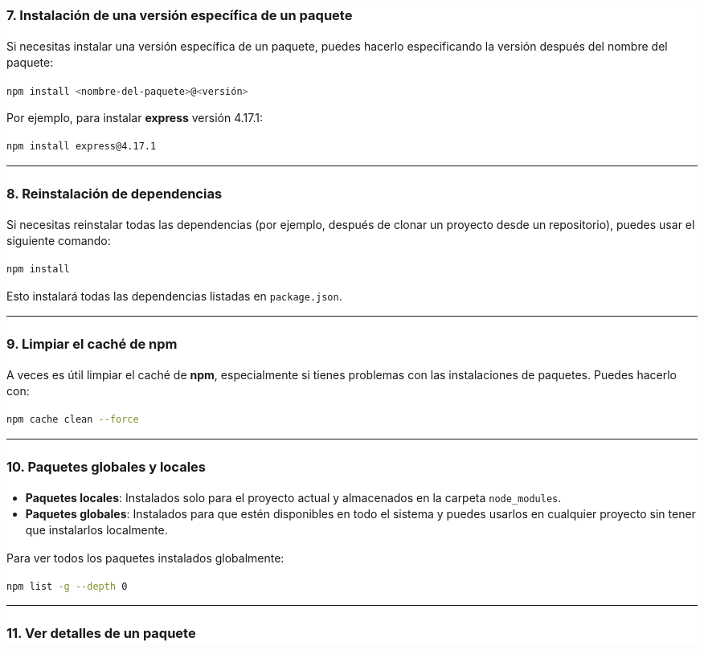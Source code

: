 
### 7. Instalación de una versión específica de un paquete

Si necesitas instalar una versión específica de un paquete, puedes hacerlo especificando la versión después del nombre del paquete:

```bash
npm install <nombre-del-paquete>@<versión>
```

Por ejemplo, para instalar **express** versión 4.17.1:

```bash
npm install express@4.17.1
```

---

### 8. Reinstalación de dependencias

Si necesitas reinstalar todas las dependencias (por ejemplo, después de clonar un proyecto desde un repositorio), puedes usar el siguiente comando:

```bash
npm install
```

Esto instalará todas las dependencias listadas en `package.json`.

---

### 9. Limpiar el caché de npm

A veces es útil limpiar el caché de **npm**, especialmente si tienes problemas con las instalaciones de paquetes. Puedes hacerlo con:

```bash
npm cache clean --force
```

---

### 10. Paquetes globales y locales

- **Paquetes locales**: Instalados solo para el proyecto actual y almacenados en la carpeta `node_modules`.
- **Paquetes globales**: Instalados para que estén disponibles en todo el sistema y puedes usarlos en cualquier proyecto sin tener que instalarlos localmente.

Para ver todos los paquetes instalados globalmente:

```bash
npm list -g --depth 0
```

---

### 11. Ver detalles de un paquete
